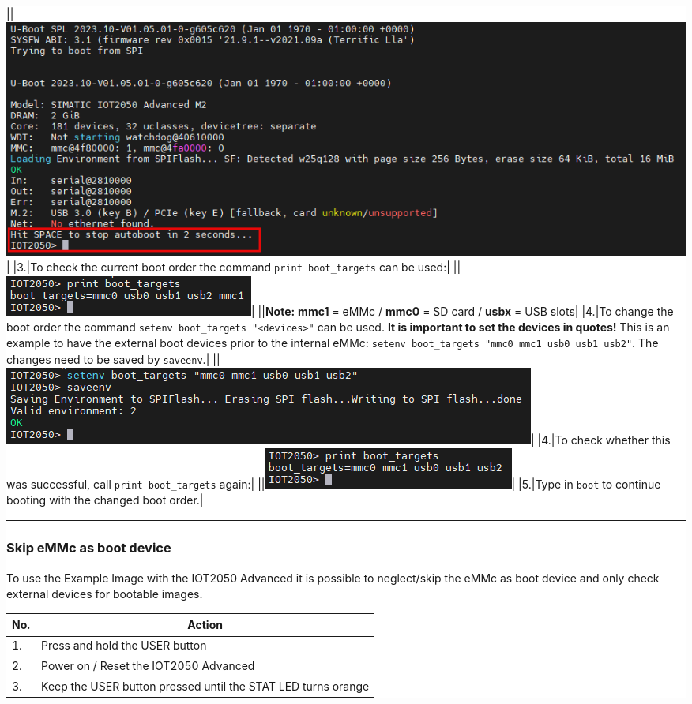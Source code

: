 ||![U-Boot-Interrupt](/docs/graphics/1-u-boot-interrupt.png)|
|3.|To check the current boot order the command ``print boot_targets`` can be used:|
||![Check-Boot-Targets](/docs/graphics/1-u-boot-check-boot-targets.png)|
||**Note:** **mmc1** = eMMc / **mmc0** = SD card / **usbx** = USB slots|
|4.|To change the boot order the command ``setenv boot_targets "<devices>"`` can be used. **It is important to set the devices in quotes!** This is an example to have the external boot devices prior to the internal eMMc: ``setenv boot_targets "mmc0 mmc1 usb0 usb1 usb2"``. The changes need to be saved by ``saveenv``.|
||![Set-Boot-Targets](/docs/graphics/1-u-boot-set-boot-targets.png)|
|4.|To check whether this was successful, call ``print boot_targets`` again:|
||![Check-Boot-Targets-After](/docs/graphics/1-u-boot-check-boot-targets-after.png)|
|5.|Type in ``boot`` to continue booting with the changed boot order.|

___

### **Skip eMMc as boot device**

To use the Example Image with the IOT2050 Advanced it is possible to neglect/skip the eMMc as boot device and only check external devices for bootable images.

|No.|Action|
|-|-|
|1.|Press and hold the USER button|
|2.|Power on / Reset the IOT2050 Advanced|
|3.|Keep the USER button pressed until the STAT LED turns orange|